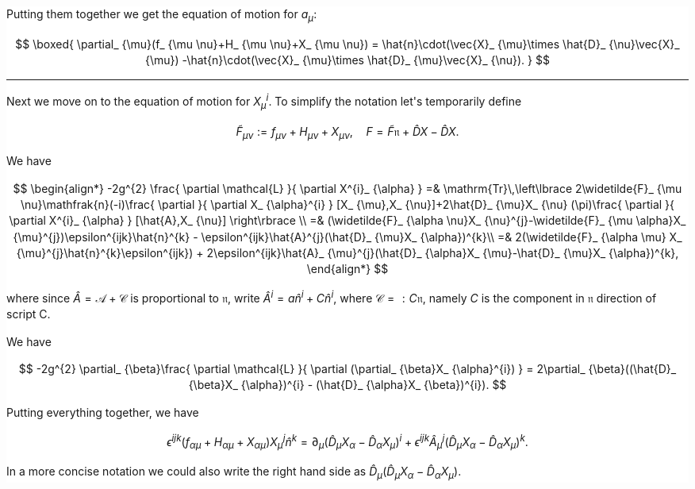 Putting them together we get the equation of motion for $a_ {\mu}$:

$$
\boxed{ 
\partial_ {\mu}(f_ {\mu \nu}+H_ {\mu \nu}+X_ {\mu \nu}) = \hat{n}\cdot(\vec{X}_ {\mu}\times \hat{D}_ {\nu}\vec{X}_ {\mu}) -\hat{n}\cdot(\vec{X}_ {\mu}\times \hat{D}_ {\mu}\vec{X}_ {\nu}).
}
$$

- - -

Next we move on to the equation of motion for $X^{i}_ {\mu}$. To simplify the notation let's temporarily define 

$$
\widetilde{F}_ {\mu \nu} := f_ {\mu \nu} + H_ {\mu \nu} + X_ {\mu \nu}, \quad  F = \widetilde{F} \mathfrak{n} +\hat{D}X-\hat{D}X.
$$

We have 

$$
\begin{align*}
-2g^{2} \frac{ \partial \mathcal{L} }{ \partial X^{i}_ {\alpha} }  =& \mathrm{Tr}\,\left\lbrace 2\widetilde{F}_ {\mu \nu}\mathfrak{n}(-i)\frac{ \partial  }{ \partial X_ {\alpha}^{i} } [X_ {\mu},X_ {\nu}]+2\hat{D}_ {\mu}X_ {\nu} (\pi)\frac{ \partial  }{ \partial X^{i}_ {\alpha} } [\hat{A},X_ {\nu}] \right\rbrace  \\
=& (\widetilde{F}_ {\alpha \nu}X_ {\nu}^{j}-\widetilde{F}_ {\mu \alpha}X_ {\mu}^{j})\epsilon^{ijk}\hat{n}^{k} - \epsilon^{ijk}\hat{A}^{j}(\hat{D}_ {\mu}X_ {\alpha})^{k}\\
=& 2(\widetilde{F}_ {\alpha \mu} X_ {\mu}^{j}\hat{n}^{k}\epsilon^{ijk}) + 2\epsilon^{ijk}\hat{A}_ {\mu}^{j}(\hat{D}_ {\alpha}X_ {\mu}-\hat{D}_ {\mu}X_ {\alpha})^{k},
\end{align*}
$$

where since $\hat{A} = \mathcal{A}+\mathcal{C}$ is proportional to $\mathfrak{n}$, write $\hat{A}^{i} = a \hat{n}^{i}+C\hat{n}^{i}$, where $\mathcal{C} =:C\mathfrak{n}$, namely $C$ is the component in $\mathfrak{n}$ direction of script C.

We have 

$$
-2g^{2} \partial_ {\beta}\frac{ \partial \mathcal{L} }{ \partial (\partial_ {\beta}X_ {\alpha}^{i})  }  = 2\partial_ {\beta}((\hat{D}_ {\beta}X_ {\alpha})^{i} - (\hat{D}_ {\alpha}X_ {\beta})^{i}).
$$

Putting everything together, we have 

$$
\epsilon^{ijk}(f_ {\alpha \mu}+H_ {\alpha \mu}+X_ {\alpha \mu})X_ {\mu}^{j}\hat{n}^{k} = \partial_ {\mu}(\hat{D}_ {\mu}X_ {\alpha}-\hat{D}_ {\alpha}X_ {\mu})^{i} + \epsilon^{ijk}\hat{A}_ {\mu}^{j}(\hat{D}_ {\mu}X_ {\alpha}-\hat{D}_ {\alpha}X_ {\mu})^{k}.
$$

In a more concise notation we could also write the right hand side as $\hat{D}_ {\mu}(\hat{D}_ {\mu}X_ {\alpha}-\hat{D}_ {\alpha}X_ {\mu})$. 

